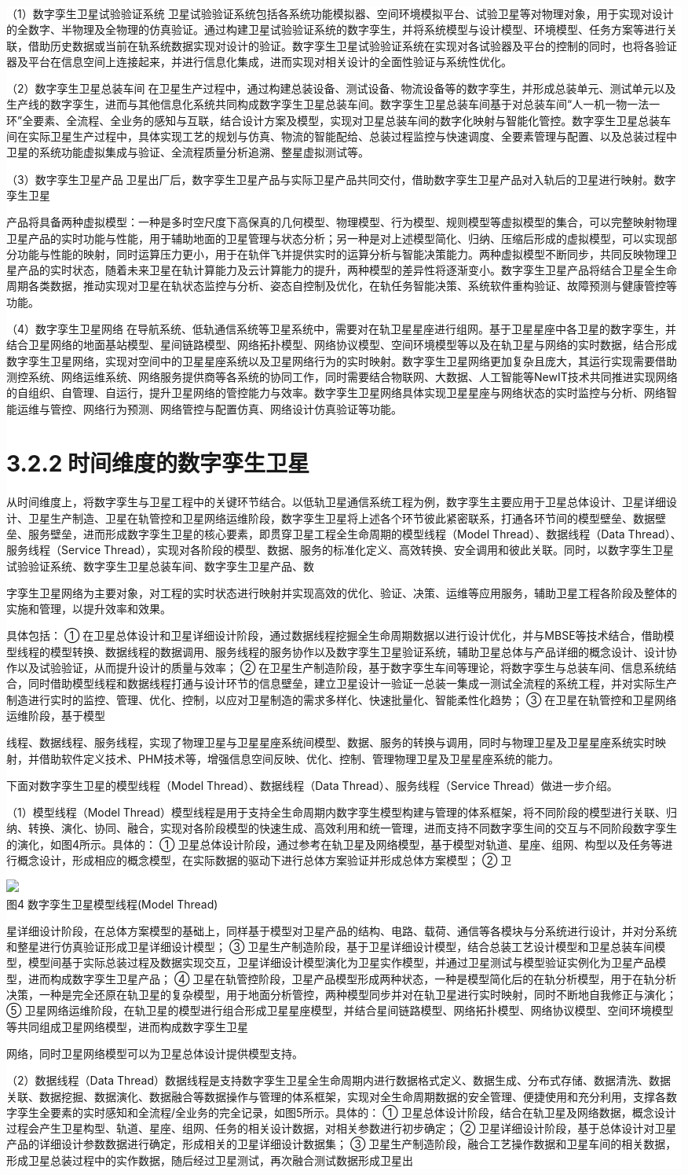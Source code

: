 （1）数字孪生卫星试验验证系统 卫星试验验证系统包括各系统功能模拟器、空间环境模拟平台、试验卫星等对物理对象，用于实现对设计的全数字、半物理及全物理的仿真验证。通过构建卫星试验验证系统的数字孪生，并将系统模型与设计模型、环境模型、任务方案等进行关联，借助历史数据或当前在轨系统数据实现对设计的验证。数字孪生卫星试验验证系统在实现对各试验器及平台的控制的同时，也将各验证器及平台在信息空间上连接起来，并进行信息化集成，进而实现对相关设计的全面性验证与系统性优化。

（2）数字孪生卫星总装车间 在卫星生产过程中，通过构建总装设备、测试设备、物流设备等的数字孪生，并形成总装单元、测试单元以及生产线的数字孪生，进而与其他信息化系统共同构成数字孪生卫星总装车间。数字孪生卫星总装车间基于对总装车间“人一机一物一法一环”全要素、全流程、全业务的感知与互联，结合设计方案及模型，实现对卫星总装车间的数字化映射与智能化管控。数字孪生卫星总装车间在实际卫星生产过程中，具体实现工艺的规划与仿真、物流的智能配给、总装过程监控与快速调度、全要素管理与配置、以及总装过程中卫星的系统功能虚拟集成与验证、全流程质量分析追溯、整星虚拟测试等。

（3）数字孪生卫星产品 卫星出厂后，数字孪生卫星产品与实际卫星产品共同交付，借助数字孪生卫星产品对入轨后的卫星进行映射。数字孪生卫星

产品将具备两种虚拟模型：一种是多时空尺度下高保真的几何模型、物理模型、行为模型、规则模型等虚拟模型的集合，可以完整映射物理卫星产品的实时功能与性能，用于辅助地面的卫星管理与状态分析；另一种是对上述模型简化、归纳、压缩后形成的虚拟模型，可以实现部分功能与性能的映射，同时运算压力更小，用于在轨伴飞并提供实时的运算分析与智能决策能力。两种虚拟模型不断同步，共同反映物理卫星产品的实时状态，随着未来卫星在轨计算能力及云计算能力的提升，两种模型的差异性将逐渐变小。数字孪生卫星产品将结合卫星全生命周期各类数据，推动实现对卫星在轨状态监控与分析、姿态自控制及优化，在轨任务智能决策、系统软件重构验证、故障预测与健康管控等功能。

（4）数字孪生卫星网络 在导航系统、低轨通信系统等卫星系统中，需要对在轨卫星星座进行组网。基于卫星星座中各卫星的数字孪生，并结合卫星网络的地面基站模型、星间链路模型、网络拓扑模型、网络协议模型、空间环境模型等以及在轨卫星与网络的实时数据，结合形成数字孪生卫星网络，实现对空间中的卫星星座系统以及卫星网络行为的实时映射。数字孪生卫星网络更加复杂且庞大，其运行实现需要借助测控系统、网络运维系统、网络服务提供商等各系统的协同工作，同时需要结合物联网、大数据、人工智能等NewIT技术共同推进实现网络的自组织、自管理、自运行，提升卫星网络的管控能力与效率。数字孪生卫星网络具体实现卫星星座与网络状态的实时监控与分析、网络智能运维与管控、网络行为预测、网络管控与配置仿真、网络设计仿真验证等功能。

# 3.2.2 时间维度的数字孪生卫星

从时间维度上，将数字孪生与卫星工程中的关键环节结合。以低轨卫星通信系统工程为例，数字孪生主要应用于卫星总体设计、卫星详细设计、卫星生产制造、卫星在轨管控和卫星网络运维阶段，数字孪生卫星将上述各个环节彼此紧密联系，打通各环节间的模型壁垒、数据壁垒、服务壁垒，进而形成数字孪生卫星的核心要素，即贯穿卫星工程全生命周期的模型线程（Model Thread）、数据线程（Data Thread）、服务线程（Service Thread），实现对各阶段的模型、数据、服务的标准化定义、高效转换、安全调用和彼此关联。同时，以数字孪生卫星试验验证系统、数字孪生卫星总装车间、数字孪生卫星产品、数

字孪生卫星网络为主要对象，对工程的实时状态进行映射并实现高效的优化、验证、决策、运维等应用服务，辅助卫星工程各阶段及整体的实施和管理，以提升效率和效果。

具体包括： $①$  在卫星总体设计和卫星详细设计阶段，通过数据线程挖掘全生命周期数据以进行设计优化，并与MBSE等技术结合，借助模型线程的模型转换、数据线程的数据调用、服务线程的服务协作以及数字孪生卫星验证系统，辅助卫星总体与产品详细的概念设计、设计协作以及试验验证，从而提升设计的质量与效率； $②$  在卫星生产制造阶段，基于数字孪生车间等理论，将数字孪生与总装车间、信息系统结合，同时借助模型线程和数据线程打通与设计环节的信息壁垒，建立卫星设计一验证一总装一集成一测试全流程的系统工程，并对实际生产制造进行实时的监控、管理、优化、控制，以应对卫星制造的需求多样化、快速批量化、智能柔性化趋势； $③$  在卫星在轨管控和卫星网络运维阶段，基于模型

线程、数据线程、服务线程，实现了物理卫星与卫星星座系统间模型、数据、服务的转换与调用，同时与物理卫星及卫星星座系统实时映射，并借助软件定义技术、PHM技术等，增强信息空间反映、优化、控制、管理物理卫星及卫星星座系统的能力。

下面对数字孪生卫星的模型线程（Model Thread）、数据线程（Data Thread）、服务线程（Service Thread）做进一步介绍。

（1）模型线程（Model Thread）模型线程是用于支持全生命周期内数字孪生模型构建与管理的体系框架，将不同阶段的模型进行关联、归纳、转换、演化、协同、融合，实现对各阶段模型的快速生成、高效利用和统一管理，进而支持不同数字孪生间的交互与不同阶段数字孪生的演化，如图4所示。具体的： $①$  卫星总体设计阶段，通过参考在轨卫星及网络模型，基于模型对轨道、星座、组网、构型以及任务等进行概念设计，形成相应的概念模型，在实际数据的驱动下进行总体方案验证并形成总体方案模型； $②$  卫

![](https://cdn-mineru.openxlab.org.cn/result/2025-09-13/6366b3bf-862b-4745-925d-edce1b11edf4/609051490c23165893fd24f648929c1f591df3d7f653127910c25d2357d7846e.jpg)  
图4 数字孪生卫星模型线程(Model Thread)

星详细设计阶段，在总体方案模型的基础上，同样基于模型对卫星产品的结构、电路、载荷、通信等各模块与分系统进行设计，并对分系统和整星进行仿真验证形成卫星详细设计模型； $③$  卫星生产制造阶段，基于卫星详细设计模型，结合总装工艺设计模型和卫星总装车间模型，模型间基于实际总装过程及数据实现交互，卫星详细设计模型演化为卫星实作模型，并通过卫星测试与模型验证实例化为卫星产品模型，进而构成数字孪生卫星产品； $④$  卫星在轨管控阶段，卫星产品模型形成两种状态，一种是模型简化后的在轨分析模型，用于在轨分析决策，一种是完全还原在轨卫星的复杂模型，用于地面分析管控，两种模型同步并对在轨卫星进行实时映射，同时不断地自我修正与演化； $⑤$  卫星网络运维阶段，在轨卫星的模型进行组合形成卫星星座模型，并结合星间链路模型、网络拓扑模型、网络协议模型、空间环境模型等共同组成卫星网络模型，进而构成数字孪生卫星

网络，同时卫星网络模型可以为卫星总体设计提供模型支持。

（2）数据线程（Data Thread）数据线程是支持数字孪生卫星全生命周期内进行数据格式定义、数据生成、分布式存储、数据清洗、数据关联、数据挖掘、数据演化、数据融合等数据操作与管理的体系框架，实现对全生命周期数据的安全管理、便捷使用和充分利用，支撑各数字孪生全要素的实时感知和全流程/全业务的完全记录，如图5所示。具体的： $①$  卫星总体设计阶段，结合在轨卫星及网络数据，概念设计过程会产生卫星构型、轨道、星座、组网、任务的相关设计数据，对相关参数进行初步确定； $②$  卫星详细设计阶段，基于总体设计对卫星产品的详细设计参数数据进行确定，形成相关的卫星详细设计数据集； $③$  卫星生产制造阶段，融合工艺操作数据和卫星车间的相关数据，形成卫星总装过程中的实作数据，随后经过卫星测试，再次融合测试数据形成卫星出
